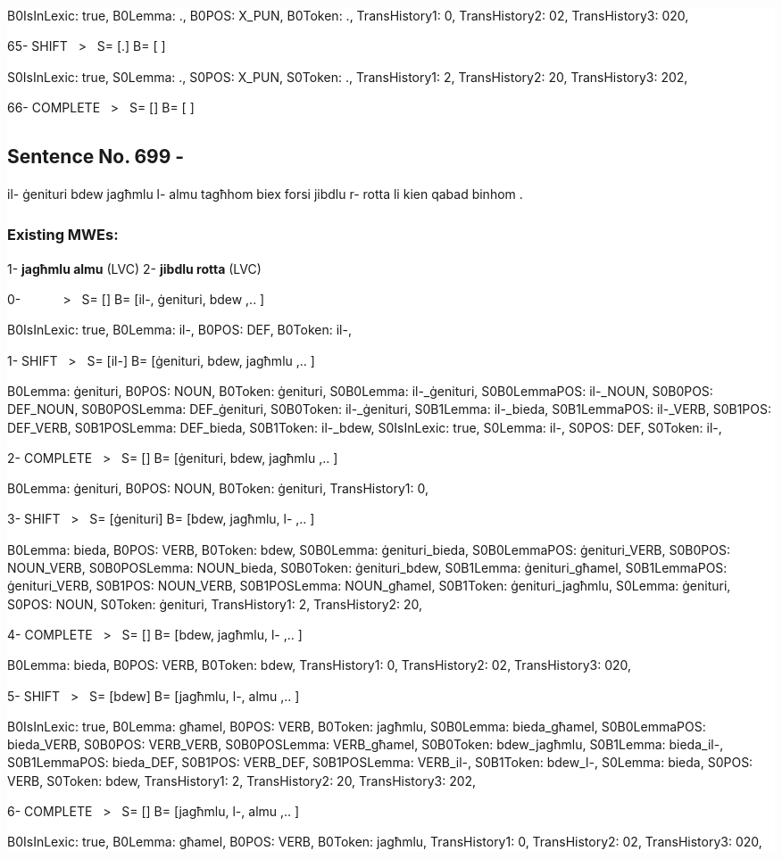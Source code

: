 B0IsInLexic: true, B0Lemma: ., B0POS: X_PUN, B0Token: ., TransHistory1: 0, TransHistory2: 02, TransHistory3: 020, 

65- SHIFT&nbsp;&nbsp;&nbsp;>&nbsp;&nbsp;&nbsp;S= [.]   B= [ ]

S0IsInLexic: true, S0Lemma: ., S0POS: X_PUN, S0Token: ., TransHistory1: 2, TransHistory2: 20, TransHistory3: 202, 

66- COMPLETE&nbsp;&nbsp;&nbsp;>&nbsp;&nbsp;&nbsp;S= []   B= [ ]

## Sentence No. 699 - 
il- ġenituri bdew jagħmlu l- almu tagħhom biex forsi jibdlu r- rotta li kien qabad binhom . 
### Existing MWEs: 
1- **jagħmlu almu** (LVC)
2- **jibdlu rotta** (LVC)



0- &nbsp;&nbsp;&nbsp;&nbsp;&nbsp;&nbsp;&nbsp;&nbsp;&nbsp;&nbsp;&nbsp;>&nbsp;&nbsp;&nbsp;S= []   B= [il-, ġenituri, bdew ,.. ]

B0IsInLexic: true, B0Lemma: il-, B0POS: DEF, B0Token: il-, 

1- SHIFT&nbsp;&nbsp;&nbsp;>&nbsp;&nbsp;&nbsp;S= [il-]   B= [ġenituri, bdew, jagħmlu ,.. ]

B0Lemma: ġenituri, B0POS: NOUN, B0Token: ġenituri, S0B0Lemma: il-_ġenituri, S0B0LemmaPOS: il-_NOUN, S0B0POS: DEF_NOUN, S0B0POSLemma: DEF_ġenituri, S0B0Token: il-_ġenituri, S0B1Lemma: il-_bieda, S0B1LemmaPOS: il-_VERB, S0B1POS: DEF_VERB, S0B1POSLemma: DEF_bieda, S0B1Token: il-_bdew, S0IsInLexic: true, S0Lemma: il-, S0POS: DEF, S0Token: il-, 

2- COMPLETE&nbsp;&nbsp;&nbsp;>&nbsp;&nbsp;&nbsp;S= []   B= [ġenituri, bdew, jagħmlu ,.. ]

B0Lemma: ġenituri, B0POS: NOUN, B0Token: ġenituri, TransHistory1: 0, 

3- SHIFT&nbsp;&nbsp;&nbsp;>&nbsp;&nbsp;&nbsp;S= [ġenituri]   B= [bdew, jagħmlu, l- ,.. ]

B0Lemma: bieda, B0POS: VERB, B0Token: bdew, S0B0Lemma: ġenituri_bieda, S0B0LemmaPOS: ġenituri_VERB, S0B0POS: NOUN_VERB, S0B0POSLemma: NOUN_bieda, S0B0Token: ġenituri_bdew, S0B1Lemma: ġenituri_għamel, S0B1LemmaPOS: ġenituri_VERB, S0B1POS: NOUN_VERB, S0B1POSLemma: NOUN_għamel, S0B1Token: ġenituri_jagħmlu, S0Lemma: ġenituri, S0POS: NOUN, S0Token: ġenituri, TransHistory1: 2, TransHistory2: 20, 

4- COMPLETE&nbsp;&nbsp;&nbsp;>&nbsp;&nbsp;&nbsp;S= []   B= [bdew, jagħmlu, l- ,.. ]

B0Lemma: bieda, B0POS: VERB, B0Token: bdew, TransHistory1: 0, TransHistory2: 02, TransHistory3: 020, 

5- SHIFT&nbsp;&nbsp;&nbsp;>&nbsp;&nbsp;&nbsp;S= [bdew]   B= [jagħmlu, l-, almu ,.. ]

B0IsInLexic: true, B0Lemma: għamel, B0POS: VERB, B0Token: jagħmlu, S0B0Lemma: bieda_għamel, S0B0LemmaPOS: bieda_VERB, S0B0POS: VERB_VERB, S0B0POSLemma: VERB_għamel, S0B0Token: bdew_jagħmlu, S0B1Lemma: bieda_il-, S0B1LemmaPOS: bieda_DEF, S0B1POS: VERB_DEF, S0B1POSLemma: VERB_il-, S0B1Token: bdew_l-, S0Lemma: bieda, S0POS: VERB, S0Token: bdew, TransHistory1: 2, TransHistory2: 20, TransHistory3: 202, 

6- COMPLETE&nbsp;&nbsp;&nbsp;>&nbsp;&nbsp;&nbsp;S= []   B= [jagħmlu, l-, almu ,.. ]

B0IsInLexic: true, B0Lemma: għamel, B0POS: VERB, B0Token: jagħmlu, TransHistory1: 0, TransHistory2: 02, TransHistory3: 020, 
